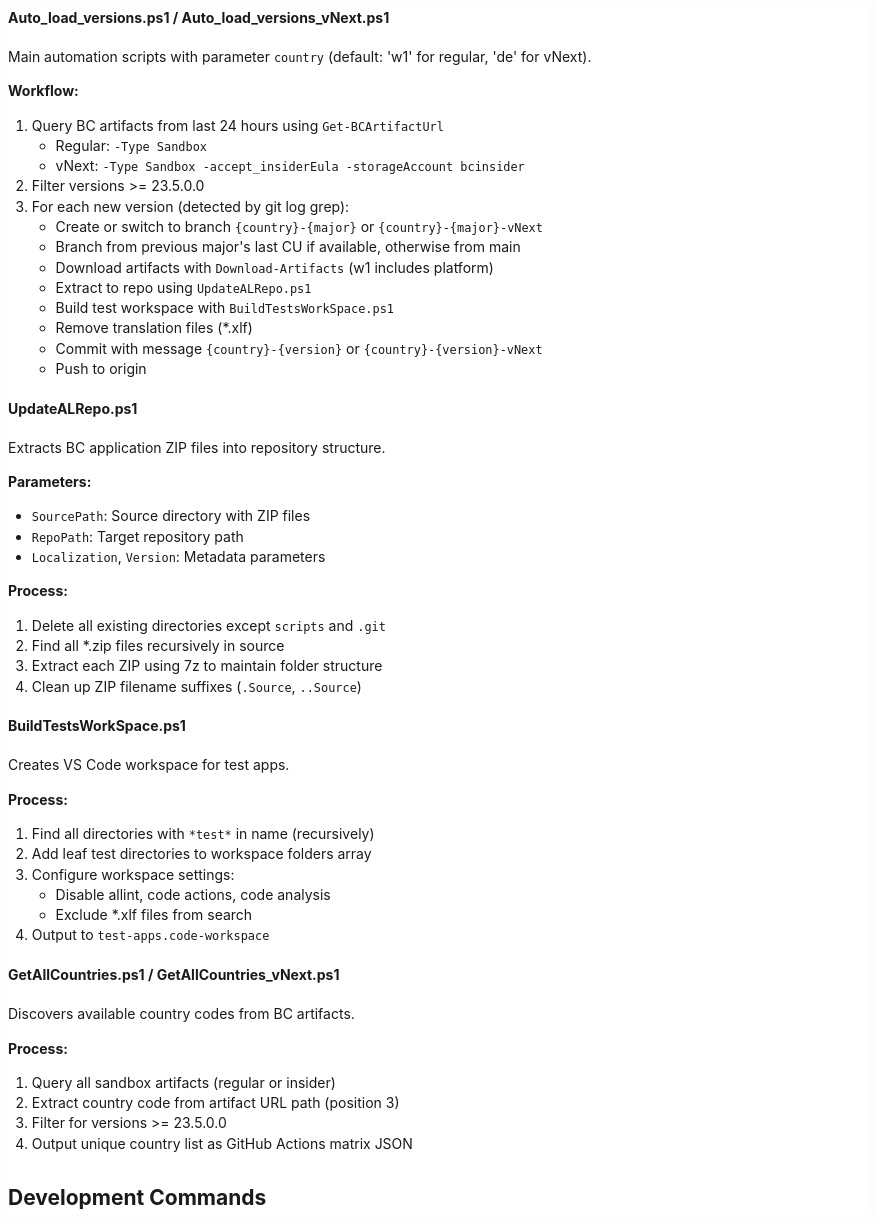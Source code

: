 #### Auto_load_versions.ps1 / Auto_load_versions_vNext.ps1
Main automation scripts with parameter `country` (default: 'w1' for regular, 'de' for vNext).

**Workflow:**
1. Query BC artifacts from last 24 hours using `Get-BCArtifactUrl`
   - Regular: `-Type Sandbox`
   - vNext: `-Type Sandbox -accept_insiderEula -storageAccount bcinsider`
2. Filter versions >= 23.5.0.0
3. For each new version (detected by git log grep):
   - Create or switch to branch `{country}-{major}` or `{country}-{major}-vNext`
   - Branch from previous major's last CU if available, otherwise from main
   - Download artifacts with `Download-Artifacts` (w1 includes platform)
   - Extract to repo using `UpdateALRepo.ps1`
   - Build test workspace with `BuildTestsWorkSpace.ps1`
   - Remove translation files (*.xlf)
   - Commit with message `{country}-{version}` or `{country}-{version}-vNext`
   - Push to origin

#### UpdateALRepo.ps1
Extracts BC application ZIP files into repository structure.

**Parameters:**
- `SourcePath`: Source directory with ZIP files
- `RepoPath`: Target repository path
- `Localization`, `Version`: Metadata parameters

**Process:**
1. Delete all existing directories except `scripts` and `.git`
2. Find all *.zip files recursively in source
3. Extract each ZIP using 7z to maintain folder structure
4. Clean up ZIP filename suffixes (`.Source`, `..Source`)

#### BuildTestsWorkSpace.ps1
Creates VS Code workspace for test apps.

**Process:**
1. Find all directories with `*test*` in name (recursively)
2. Add leaf test directories to workspace folders array
3. Configure workspace settings:
   - Disable allint, code actions, code analysis
   - Exclude *.xlf files from search
4. Output to `test-apps.code-workspace`

#### GetAllCountries.ps1 / GetAllCountries_vNext.ps1
Discovers available country codes from BC artifacts.

**Process:**
1. Query all sandbox artifacts (regular or insider)
2. Extract country code from artifact URL path (position 3)
3. Filter for versions >= 23.5.0.0
4. Output unique country list as GitHub Actions matrix JSON

## Development Commands
